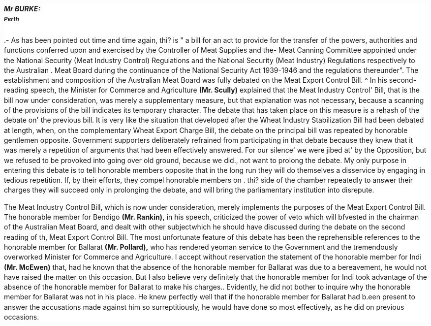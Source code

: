 ##### Mr BURKE:<br><small class="text-muted">Perth</small>

.- As has been pointed out time and time again, thi? is " a bill for an act to provide for the transfer of the powers, authorities and functions conferred upon and exercised by the Controller of Meat Supplies and the- Meat Canning Committee appointed under the National Security (Meat Industry Control) Regulations and the National Security (Meat Industry) Regulations respectively to the Australian . Meat Board during the continuance of the National Security Act 1939-1946 and the regulations thereunder". The establishment and composition of the Australian Meat Board was fully debated on the Meat Export Control Bill. ^ In his second-reading speech, the Minister for Commerce and Agriculture  **(Mr. Scully)**  explained that the Meat Industry Control' Bill, that is the bill now under consideration, was merely a supplementary measure, but that explanation was not necessary, because a scanning of the provisions of the bill indicates its temporary character. The debate that has taken place on this measure is a rehash of the debate on' the previous bill. It is very like the situation that developed after the Wheat Industry Stabilization Bill had been debated at length, when, on the complementary Wheat Export Charge Bill, the debate on the principal bill was repeated by honorable gentlemen opposite. Government supporters deliberately refrained from participating in that debate because they knew that it was merely a repetition of arguments that had been effectively answered. For our silence' we were jibed at' by the Opposition, but we refused to be provoked into going over old ground, because we did., not want to prolong the debate. My only purpose in entering this debate is to tell honorable members opposite that in the long run they will do themselves a disservice by engaging in tedious repetition. If, by their efforts, they compel honorable members on . thi? side of the chamber repeatedly to answer their charges they will succeed only in prolonging the debate, and will bring the parliamentary institution into disrepute. 

The Meat Industry Control Bill, which is now under consideration, merely implements the purposes of the Meat Export Control Bill. The honorable member for Bendigo  **(Mr. Rankin),**  in his speech, criticized the power of veto which will bfvested in the  chairman  of the Australian Meat Board, and dealt with other subjectwhich he should have discussed during the debate on the second reading of th, Meat Export Control Bill. The most unfortunate feature of this debate has been the reprehensible references to the honorable member for Ballarat  **(Mr. Pollard),**  who has rendered yeoman service to the Government and the tremendously overworked Minister for Commerce and Agriculture. I accept without reservation the statement of the honorable member for Indi  **(Mr. McEwen)**  that, had he known that the absence of the honorable member for Ballarat was due to a bereavement, he would not have raised the matter on this occasion. But I also believe very definitely that the honorable member for Indi took advantage of the absence of the honorable member for Ballarat to make his charges.. Evidently, he did not bother to inquire why the honorable member for Ballarat was not in his place. He knew perfectly well that if the honorable member for Ballarat had b.een present to answer the accusations made against him so surreptitiously, he would have done so most effectively, as he did on previous occasions. 

